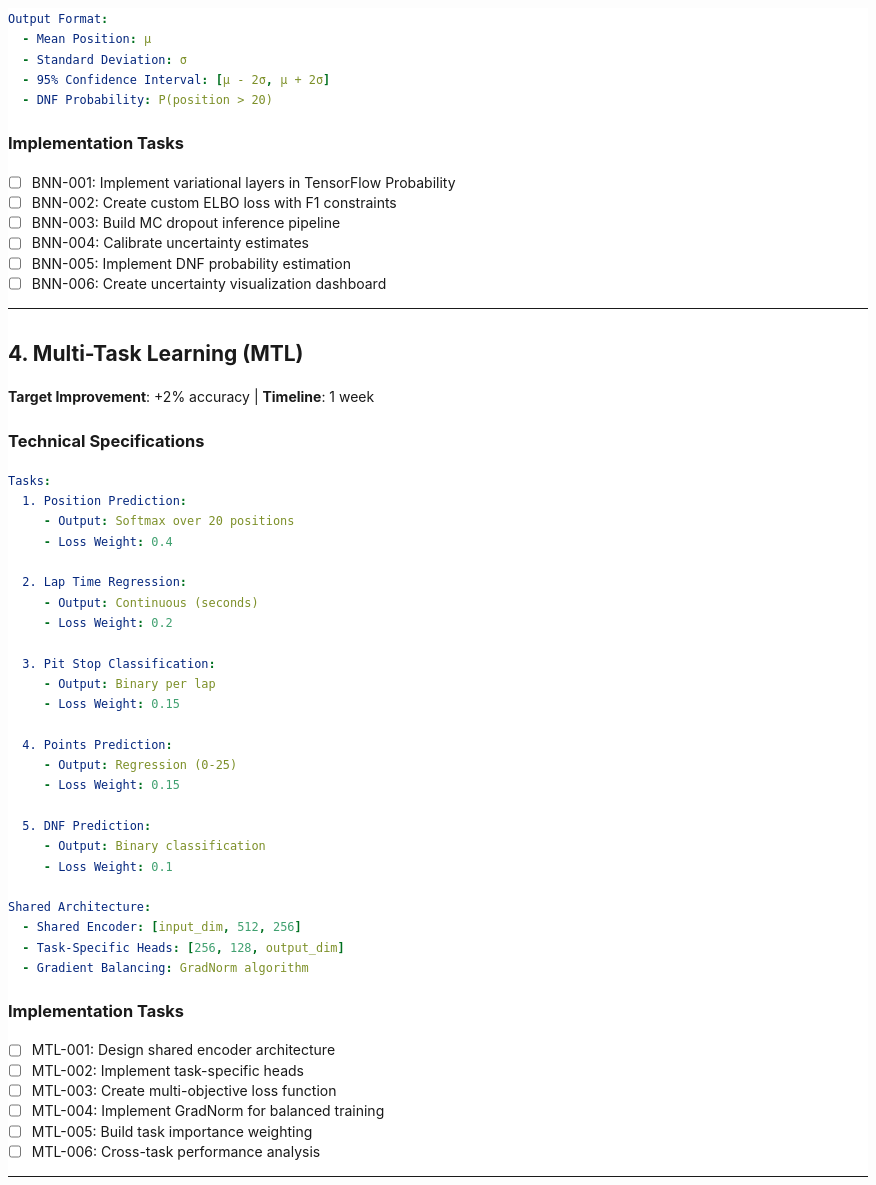 ```yaml
Output Format:
  - Mean Position: μ
  - Standard Deviation: σ
  - 95% Confidence Interval: [μ - 2σ, μ + 2σ]
  - DNF Probability: P(position > 20)
```

### Implementation Tasks
- [ ] BNN-001: Implement variational layers in TensorFlow Probability
- [ ] BNN-002: Create custom ELBO loss with F1 constraints
- [ ] BNN-003: Build MC dropout inference pipeline
- [ ] BNN-004: Calibrate uncertainty estimates
- [ ] BNN-005: Implement DNF probability estimation
- [ ] BNN-006: Create uncertainty visualization dashboard

---

## 4. Multi-Task Learning (MTL)
**Target Improvement**: +2% accuracy | **Timeline**: 1 week

### Technical Specifications
```yaml
Tasks:
  1. Position Prediction:
     - Output: Softmax over 20 positions
     - Loss Weight: 0.4
  
  2. Lap Time Regression:
     - Output: Continuous (seconds)
     - Loss Weight: 0.2
  
  3. Pit Stop Classification:
     - Output: Binary per lap
     - Loss Weight: 0.15
  
  4. Points Prediction:
     - Output: Regression (0-25)
     - Loss Weight: 0.15
  
  5. DNF Prediction:
     - Output: Binary classification
     - Loss Weight: 0.1

Shared Architecture:
  - Shared Encoder: [input_dim, 512, 256]
  - Task-Specific Heads: [256, 128, output_dim]
  - Gradient Balancing: GradNorm algorithm
```

### Implementation Tasks
- [ ] MTL-001: Design shared encoder architecture
- [ ] MTL-002: Implement task-specific heads
- [ ] MTL-003: Create multi-objective loss function
- [ ] MTL-004: Implement GradNorm for balanced training
- [ ] MTL-005: Build task importance weighting
- [ ] MTL-006: Cross-task performance analysis

---